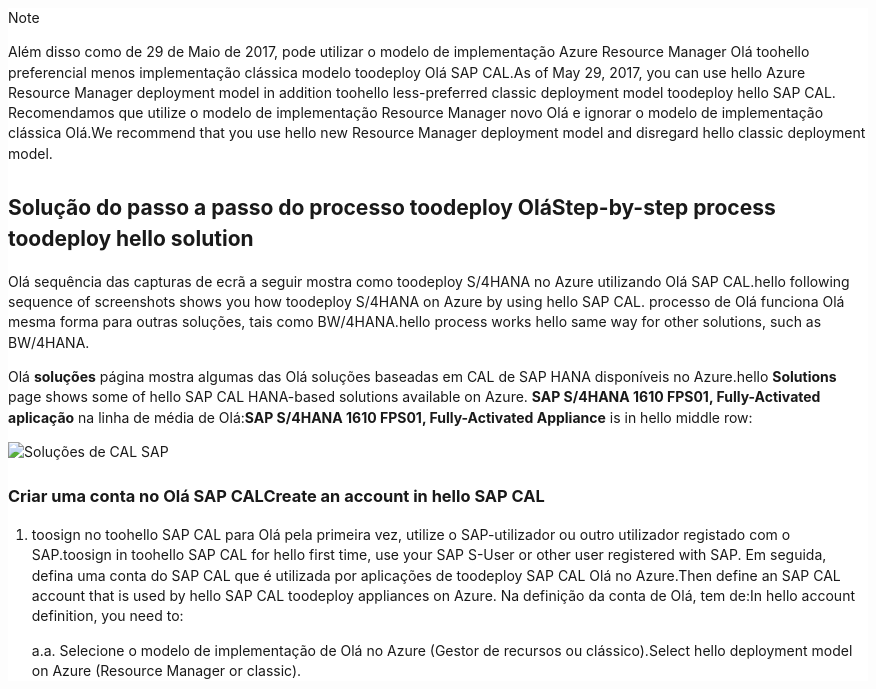 > [!NOTE]
<span data-ttu-id="7074f-108">Além disso como de 29 de Maio de 2017, pode utilizar o modelo de implementação Azure Resource Manager Olá toohello preferencial menos implementação clássica modelo toodeploy Olá SAP CAL.</span><span class="sxs-lookup"><span data-stu-id="7074f-108">As of May 29, 2017, you can use hello Azure Resource Manager deployment model in addition toohello less-preferred classic deployment model toodeploy hello SAP CAL.</span></span> <span data-ttu-id="7074f-109">Recomendamos que utilize o modelo de implementação Resource Manager novo Olá e ignorar o modelo de implementação clássica Olá.</span><span class="sxs-lookup"><span data-stu-id="7074f-109">We recommend that you use hello new Resource Manager deployment model and disregard hello classic deployment model.</span></span>

## <a name="step-by-step-process-toodeploy-hello-solution"></a><span data-ttu-id="7074f-110">Solução do passo a passo do processo toodeploy Olá</span><span class="sxs-lookup"><span data-stu-id="7074f-110">Step-by-step process toodeploy hello solution</span></span>

<span data-ttu-id="7074f-111">Olá sequência das capturas de ecrã a seguir mostra como toodeploy S/4HANA no Azure utilizando Olá SAP CAL.</span><span class="sxs-lookup"><span data-stu-id="7074f-111">hello following sequence of screenshots shows you how toodeploy S/4HANA on Azure by using hello SAP CAL.</span></span> <span data-ttu-id="7074f-112">processo de Olá funciona Olá mesma forma para outras soluções, tais como BW/4HANA.</span><span class="sxs-lookup"><span data-stu-id="7074f-112">hello process works hello same way for other solutions, such as BW/4HANA.</span></span>

<span data-ttu-id="7074f-113">Olá **soluções** página mostra algumas das Olá soluções baseadas em CAL de SAP HANA disponíveis no Azure.</span><span class="sxs-lookup"><span data-stu-id="7074f-113">hello **Solutions** page shows some of hello SAP CAL HANA-based solutions available on Azure.</span></span> <span data-ttu-id="7074f-114">**SAP S/4HANA 1610 FPS01, Fully-Activated aplicação** na linha de média de Olá:</span><span class="sxs-lookup"><span data-stu-id="7074f-114">**SAP S/4HANA 1610 FPS01, Fully-Activated Appliance** is in hello middle row:</span></span>

![Soluções de CAL SAP](./media/cal-s4h/s4h-pic-1c.png)

### <a name="create-an-account-in-hello-sap-cal"></a><span data-ttu-id="7074f-116">Criar uma conta no Olá SAP CAL</span><span class="sxs-lookup"><span data-stu-id="7074f-116">Create an account in hello SAP CAL</span></span>
1. <span data-ttu-id="7074f-117">toosign no toohello SAP CAL para Olá pela primeira vez, utilize o SAP-utilizador ou outro utilizador registado com o SAP.</span><span class="sxs-lookup"><span data-stu-id="7074f-117">toosign in toohello SAP CAL for hello first time, use your SAP S-User or other user registered with SAP.</span></span> <span data-ttu-id="7074f-118">Em seguida, defina uma conta do SAP CAL que é utilizada por aplicações de toodeploy SAP CAL Olá no Azure.</span><span class="sxs-lookup"><span data-stu-id="7074f-118">Then define an SAP CAL account that is used by hello SAP CAL toodeploy appliances on Azure.</span></span> <span data-ttu-id="7074f-119">Na definição da conta de Olá, tem de:</span><span class="sxs-lookup"><span data-stu-id="7074f-119">In hello account definition, you need to:</span></span>

    <span data-ttu-id="7074f-120">a.</span><span class="sxs-lookup"><span data-stu-id="7074f-120">a.</span></span> <span data-ttu-id="7074f-121">Selecione o modelo de implementação de Olá no Azure (Gestor de recursos ou clássico).</span><span class="sxs-lookup"><span data-stu-id="7074f-121">Select hello deployment model on Azure (Resource Manager or classic).</span></span>

